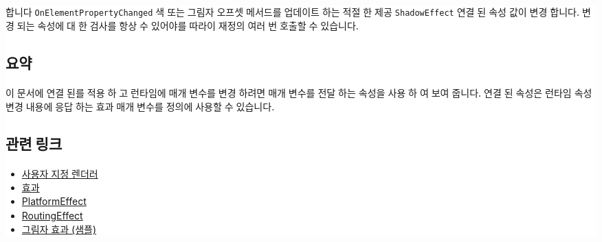 합니다 `OnElementPropertyChanged` 색 또는 그림자 오프셋 메서드를 업데이트 하는 적절 한 제공 `ShadowEffect` 연결 된 속성 값이 변경 합니다. 변경 되는 속성에 대 한 검사를 항상 수 있어야를 따라이 재정의 여러 번 호출할 수 있습니다.

## <a name="summary"></a>요약

이 문서에 연결 된를 적용 하 고 런타임에 매개 변수를 변경 하려면 매개 변수를 전달 하는 속성을 사용 하 여 보여 줍니다. 연결 된 속성은 런타임 속성 변경 내용에 응답 하는 효과 매개 변수를 정의에 사용할 수 있습니다.


## <a name="related-links"></a>관련 링크

- [사용자 지정 렌더러](~/xamarin-forms/app-fundamentals/custom-renderer/index.md)
- [효과](xref:Xamarin.Forms.Effect)
- [PlatformEffect](xref:Xamarin.Forms.PlatformEffect`2)
- [RoutingEffect](xref:Xamarin.Forms.RoutingEffect)
- [그림자 효과 (샘플)](https://developer.xamarin.com/samples/xamarin-forms/effects/shadoweffectruntimechange/)
